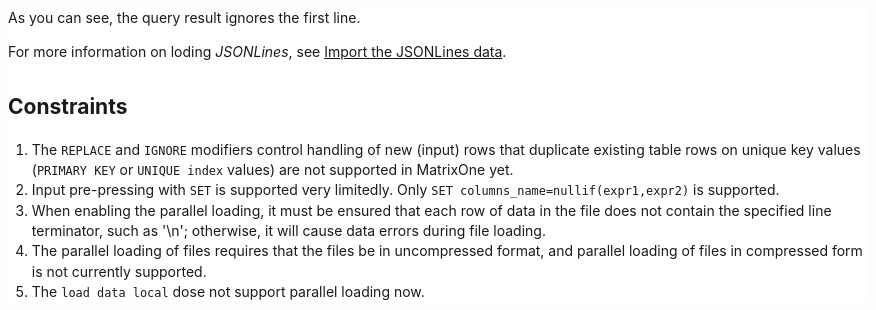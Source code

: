 As you can see, the query result ignores the first line.

For more information on loding *JSONLines*, see [Import the JSONLines data](../../../Develop/import-data/bulk-load/load-jsonline.md).

## **Constraints**

1. The `REPLACE` and `IGNORE` modifiers control handling of new (input) rows that duplicate existing table rows on unique key values (`PRIMARY KEY` or `UNIQUE index` values) are not supported in MatrixOne yet.
2. Input pre-pressing with `SET` is supported very limitedly. Only `SET columns_name=nullif(expr1,expr2)` is supported.
3. When enabling the parallel loading, it must be ensured that each row of data in the file does not contain the specified line terminator, such as '\n'; otherwise, it will cause data errors during file loading.
4. The parallel loading of files requires that the files be in uncompressed format, and parallel loading of files in compressed form is not currently supported.
5. The `load data local` dose not support parallel loading now.

